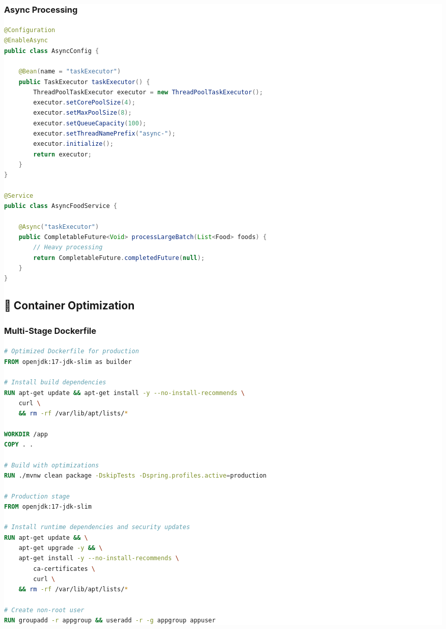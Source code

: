 ### Async Processing

```java
@Configuration
@EnableAsync
public class AsyncConfig {
    
    @Bean(name = "taskExecutor")
    public TaskExecutor taskExecutor() {
        ThreadPoolTaskExecutor executor = new ThreadPoolTaskExecutor();
        executor.setCorePoolSize(4);
        executor.setMaxPoolSize(8);
        executor.setQueueCapacity(100);
        executor.setThreadNamePrefix("async-");
        executor.initialize();
        return executor;
    }
}

@Service
public class AsyncFoodService {
    
    @Async("taskExecutor")
    public CompletableFuture<Void> processLargeBatch(List<Food> foods) {
        // Heavy processing
        return CompletableFuture.completedFuture(null);
    }
}
```

## 🐳 Container Optimization

### Multi-Stage Dockerfile

```dockerfile
# Optimized Dockerfile for production
FROM openjdk:17-jdk-slim as builder

# Install build dependencies
RUN apt-get update && apt-get install -y --no-install-recommends \
    curl \
    && rm -rf /var/lib/apt/lists/*

WORKDIR /app
COPY . .

# Build with optimizations
RUN ./mvnw clean package -DskipTests -Dspring.profiles.active=production

# Production stage
FROM openjdk:17-jdk-slim

# Install runtime dependencies and security updates
RUN apt-get update && \
    apt-get upgrade -y && \
    apt-get install -y --no-install-recommends \
        ca-certificates \
        curl \
    && rm -rf /var/lib/apt/lists/*

# Create non-root user
RUN groupadd -r appgroup && useradd -r -g appgroup appuser

```
